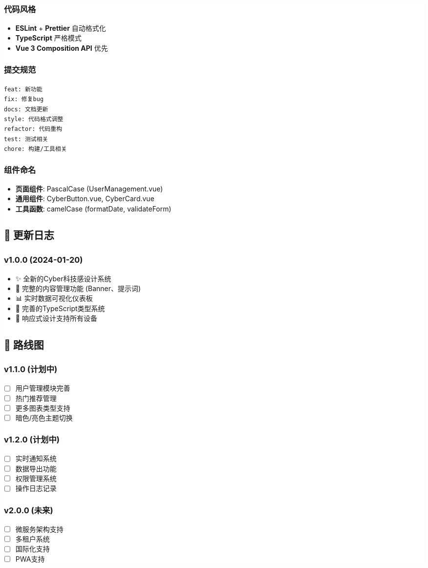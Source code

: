 ### 代码风格
- **ESLint** + **Prettier** 自动格式化
- **TypeScript** 严格模式
- **Vue 3 Composition API** 优先

### 提交规范
```
feat: 新功能
fix: 修复bug
docs: 文档更新
style: 代码格式调整
refactor: 代码重构
test: 测试相关
chore: 构建/工具相关
```

### 组件命名
- **页面组件**: PascalCase (UserManagement.vue)
- **通用组件**: CyberButton.vue, CyberCard.vue
- **工具函数**: camelCase (formatDate, validateForm)

## 📝 更新日志

### v1.0.0 (2024-01-20)
- ✨ 全新的Cyber科技感设计系统
- 🎯 完整的内容管理功能 (Banner、提示词)
- 📊 实时数据可视化仪表板
- 🔧 完善的TypeScript类型系统
- 📱 响应式设计支持所有设备

## 🎯 路线图

### v1.1.0 (计划中)
- [ ] 用户管理模块完善
- [ ] 热门推荐管理
- [ ] 更多图表类型支持
- [ ] 暗色/亮色主题切换

### v1.2.0 (计划中) 
- [ ] 实时通知系统
- [ ] 数据导出功能
- [ ] 权限管理系统
- [ ] 操作日志记录

### v2.0.0 (未来)
- [ ] 微服务架构支持
- [ ] 多租户系统
- [ ] 国际化支持
- [ ] PWA支持
